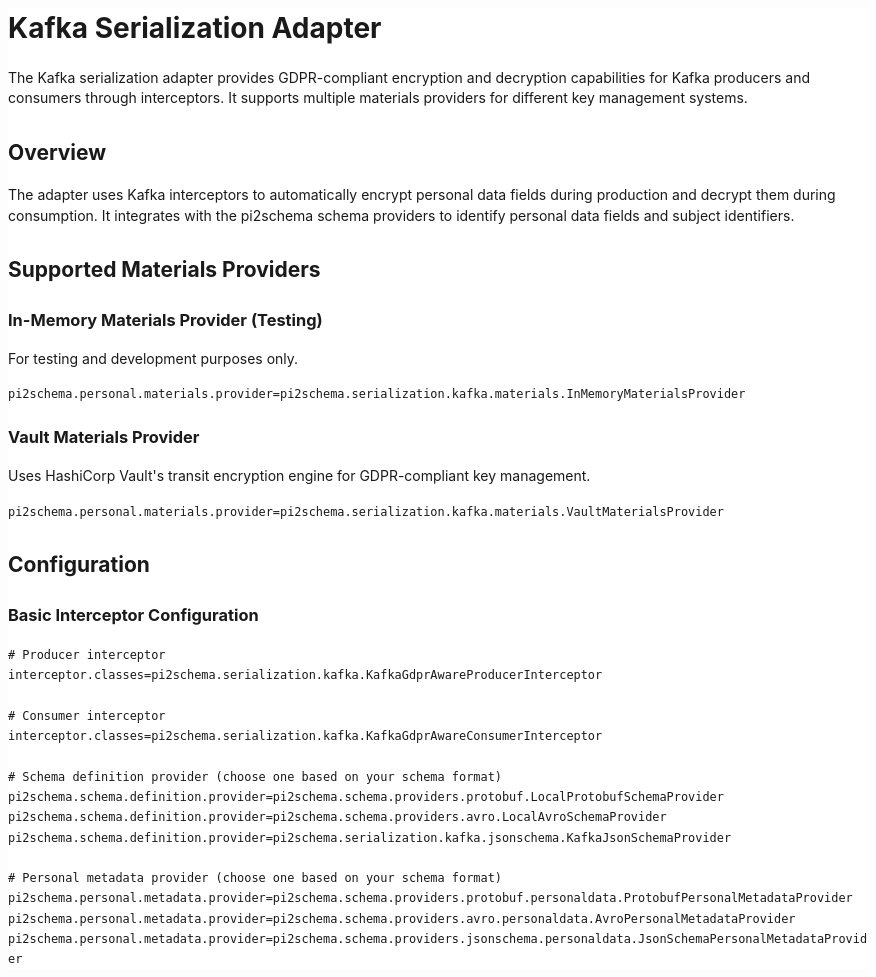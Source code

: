 # Kafka Serialization Adapter

The Kafka serialization adapter provides GDPR-compliant encryption and decryption capabilities for Kafka producers and consumers through interceptors. It supports multiple materials providers for different key management systems.

## Overview

The adapter uses Kafka interceptors to automatically encrypt personal data fields during production and decrypt them during consumption. It integrates with the pi2schema schema providers to identify personal data fields and subject identifiers.

## Supported Materials Providers

### In-Memory Materials Provider (Testing)

For testing and development purposes only.

```properties
pi2schema.personal.materials.provider=pi2schema.serialization.kafka.materials.InMemoryMaterialsProvider
```

### Vault Materials Provider

Uses HashiCorp Vault's transit encryption engine for GDPR-compliant key management.

```properties
pi2schema.personal.materials.provider=pi2schema.serialization.kafka.materials.VaultMaterialsProvider
```

## Configuration

### Basic Interceptor Configuration

```properties
# Producer interceptor
interceptor.classes=pi2schema.serialization.kafka.KafkaGdprAwareProducerInterceptor

# Consumer interceptor  
interceptor.classes=pi2schema.serialization.kafka.KafkaGdprAwareConsumerInterceptor

# Schema definition provider (choose one based on your schema format)
pi2schema.schema.definition.provider=pi2schema.schema.providers.protobuf.LocalProtobufSchemaProvider
pi2schema.schema.definition.provider=pi2schema.schema.providers.avro.LocalAvroSchemaProvider
pi2schema.schema.definition.provider=pi2schema.serialization.kafka.jsonschema.KafkaJsonSchemaProvider

# Personal metadata provider (choose one based on your schema format)
pi2schema.personal.metadata.provider=pi2schema.schema.providers.protobuf.personaldata.ProtobufPersonalMetadataProvider
pi2schema.personal.metadata.provider=pi2schema.schema.providers.avro.personaldata.AvroPersonalMetadataProvider
pi2schema.personal.metadata.provider=pi2schema.schema.providers.jsonschema.personaldata.JsonSchemaPersonalMetadataProvider
```
